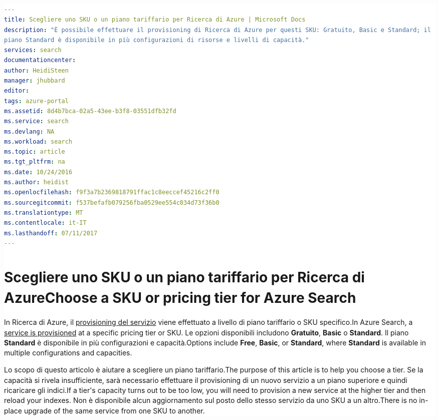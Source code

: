 ```yaml
---
title: Scegliere uno SKU o un piano tariffario per Ricerca di Azure | Microsoft Docs
description: "È possibile effettuare il provisioning di Ricerca di Azure per questi SKU: Gratuito, Basic e Standard; il piano Standard è disponibile in più configurazioni di risorse e livelli di capacità."
services: search
documentationcenter: 
author: HeidiSteen
manager: jhubbard
editor: 
tags: azure-portal
ms.assetid: 8d4b7bca-02a5-43ee-b3f8-03551dfb32fd
ms.service: search
ms.devlang: NA
ms.workload: search
ms.topic: article
ms.tgt_pltfrm: na
ms.date: 10/24/2016
ms.author: heidist
ms.openlocfilehash: f9f3a7b2369818791ffac1c8eeccef45216c2ff0
ms.sourcegitcommit: f537befafb079256fba0529ee554c034d73f36b0
ms.translationtype: MT
ms.contentlocale: it-IT
ms.lasthandoff: 07/11/2017
---
```

# <a name="choose-a-sku-or-pricing-tier-for-azure-search"></a><span data-ttu-id="8be82-103">Scegliere uno SKU o un piano tariffario per Ricerca di Azure</span><span class="sxs-lookup"><span data-stu-id="8be82-103">Choose a SKU or pricing tier for Azure Search</span></span>
<span data-ttu-id="8be82-104">In Ricerca di Azure, il [provisioning del servizio](search-create-service-portal.md) viene effettuato a livello di piano tariffario o SKU specifico.</span><span class="sxs-lookup"><span data-stu-id="8be82-104">In Azure Search, a [service is provisioned](search-create-service-portal.md) at a specific pricing tier or SKU.</span></span> <span data-ttu-id="8be82-105">Le opzioni disponibili includono **Gratuito**, **Basic** o **Standard**. Il piano **Standard** è disponibile in più configurazioni e capacità.</span><span class="sxs-lookup"><span data-stu-id="8be82-105">Options include **Free**, **Basic**, or **Standard**, where **Standard** is available in multiple configurations and capacities.</span></span>

<span data-ttu-id="8be82-106">Lo scopo di questo articolo è aiutare a scegliere un piano tariffario.</span><span class="sxs-lookup"><span data-stu-id="8be82-106">The purpose of this article is to help you choose a tier.</span></span> <span data-ttu-id="8be82-107">Se la capacità si rivela insufficiente, sarà necessario effettuare il provisioning di un nuovo servizio a un piano superiore e quindi ricaricare gli indici.</span><span class="sxs-lookup"><span data-stu-id="8be82-107">If a tier's capacity turns out to be too low, you will need to provision a new service at the higher tier and then reload your indexes.</span></span> <span data-ttu-id="8be82-108">Non è disponibile alcun aggiornamento sul posto dello stesso servizio da uno SKU a un altro.</span><span class="sxs-lookup"><span data-stu-id="8be82-108">There is no in-place upgrade of the same service from one SKU to another.</span></span>
